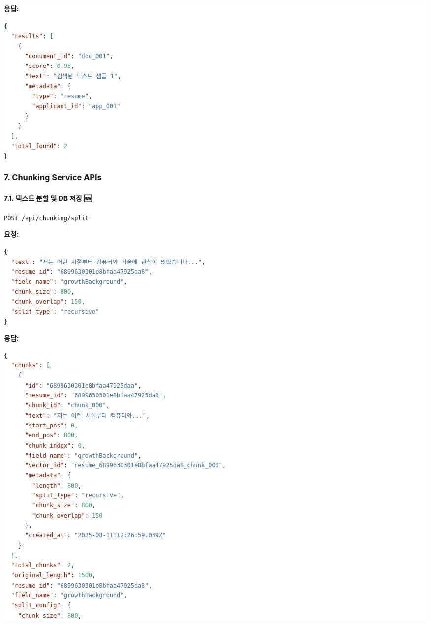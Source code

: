 **응답:**
```json
{
  "results": [
    {
      "document_id": "doc_001",
      "score": 0.95,
      "text": "검색된 텍스트 샘플 1",
      "metadata": {
        "type": "resume",
        "applicant_id": "app_001"
      }
    }
  ],
  "total_found": 2
}
```

### 7. Chunking Service APIs

#### 7.1. 텍스트 분할 및 DB 저장 🆕
```
POST /api/chunking/split
```
**요청:**
```json
{
  "text": "저는 어린 시절부터 컴퓨터와 기술에 관심이 많았습니다...",
  "resume_id": "6899630301e8bfaa47925da8",
  "field_name": "growthBackground",
  "chunk_size": 800,
  "chunk_overlap": 150,
  "split_type": "recursive"
}
```

**응답:**
```json
{
  "chunks": [
    {
      "id": "6899630301e8bfaa47925daa",
      "resume_id": "6899630301e8bfaa47925da8",
      "chunk_id": "chunk_000",
      "text": "저는 어린 시절부터 컴퓨터와...",
      "start_pos": 0,
      "end_pos": 800,
      "chunk_index": 0,
      "field_name": "growthBackground",
      "vector_id": "resume_6899630301e8bfaa47925da8_chunk_000",
      "metadata": {
        "length": 800,
        "split_type": "recursive",
        "chunk_size": 800,
        "chunk_overlap": 150
      },
      "created_at": "2025-08-11T12:26:59.039Z"
    }
  ],
  "total_chunks": 2,
  "original_length": 1500,
  "resume_id": "6899630301e8bfaa47925da8",
  "field_name": "growthBackground",
  "split_config": {
    "chunk_size": 800,
```